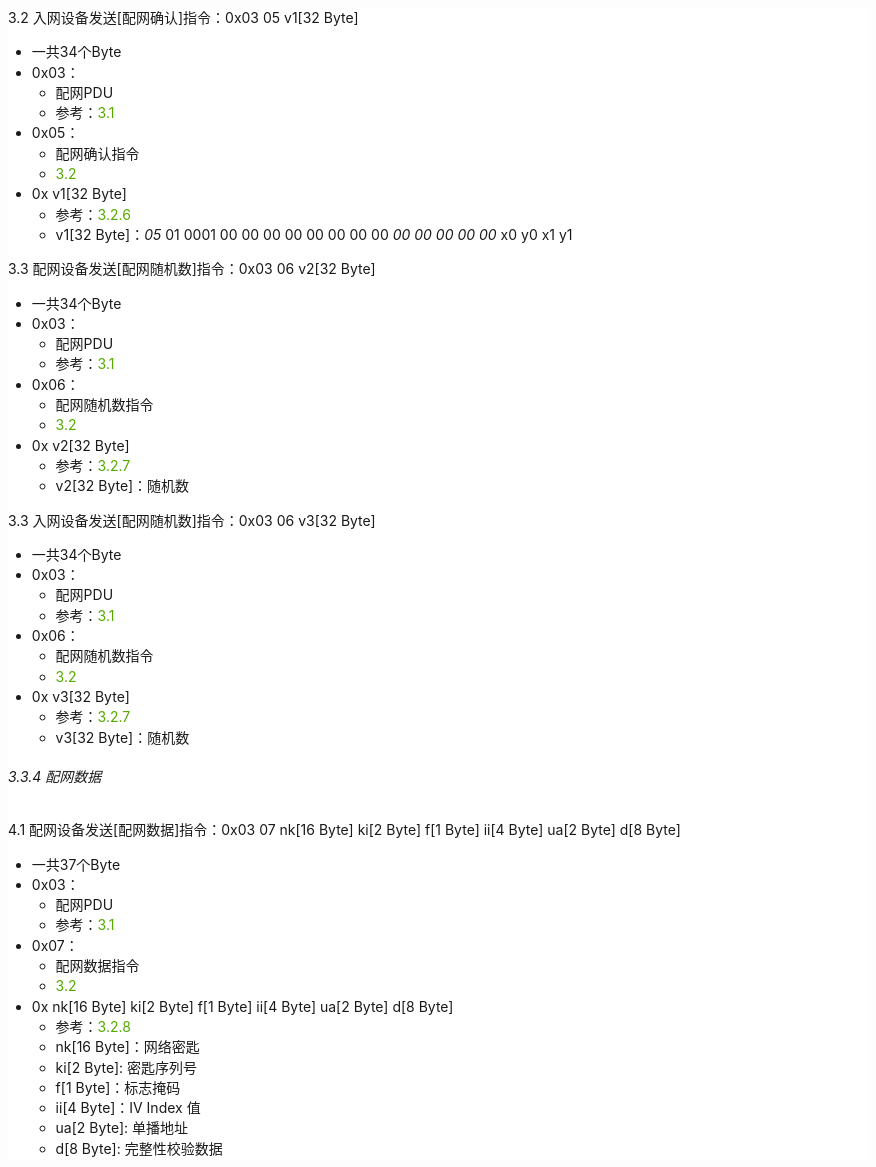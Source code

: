 3.2 入网设备发送[配网确认]指令：0x03 05 v1[32 Byte]
  - 一共34个Byte
  - 0x03：
    - 配网PDU
    - 参考：<font color="#55AA00" >3.1</font>
  - 0x05：
    - 配网确认指令
    - <font color="#55AA00" >3.2</font>
  - 0x v1[32 Byte]
    - 参考：<font color="#55AA00" >3.2.6</font>
    - v1[32 Byte]：*05* 01 0001 00 00 00 00 00 00 00 00 *00 00 00 00 00* x0 y0 x1 y1


3.3 配网设备发送[配网随机数]指令：0x03 06 v2[32 Byte]
  - 一共34个Byte
  - 0x03：
    - 配网PDU
    - 参考：<font color="#55AA00" >3.1</font>
  - 0x06：
    - 配网随机数指令
    - <font color="#55AA00" >3.2</font>
  - 0x v2[32 Byte]
    - 参考：<font color="#55AA00" >3.2.7</font>
    - v2[32 Byte]：随机数


3.3 入网设备发送[配网随机数]指令：0x03 06 v3[32 Byte]
  - 一共34个Byte
  - 0x03：
    - 配网PDU
    - 参考：<font color="#55AA00" >3.1</font>
  - 0x06：
    - 配网随机数指令
    - <font color="#55AA00" >3.2</font>
  - 0x v3[32 Byte]
    - 参考：<font color="#55AA00" >3.2.7</font>
    - v3[32 Byte]：随机数

###### 3.3.4 配网数据

4.1 配网设备发送[配网数据]指令：0x03 07 nk[16 Byte] ki[2 Byte] f[1 Byte] ii[4 Byte] ua[2 Byte] d[8 Byte]
  - 一共37个Byte
  - 0x03：
    - 配网PDU
    - 参考：<font color="#55AA00" >3.1</font>
  - 0x07：
    - 配网数据指令
    - <font color="#55AA00" >3.2</font>
  - 0x nk[16 Byte] ki[2 Byte] f[1 Byte] ii[4 Byte] ua[2 Byte] d[8 Byte]
    - 参考：<font color="#55AA00" >3.2.8</font>
    - nk[16 Byte]：网络密匙
    - ki[2 Byte]: 密匙序列号
    - f[1 Byte]：标志掩码
    - ii[4 Byte]：IV Index 值
    - ua[2 Byte]: 单播地址
    - d[8 Byte]: 完整性校验数据

